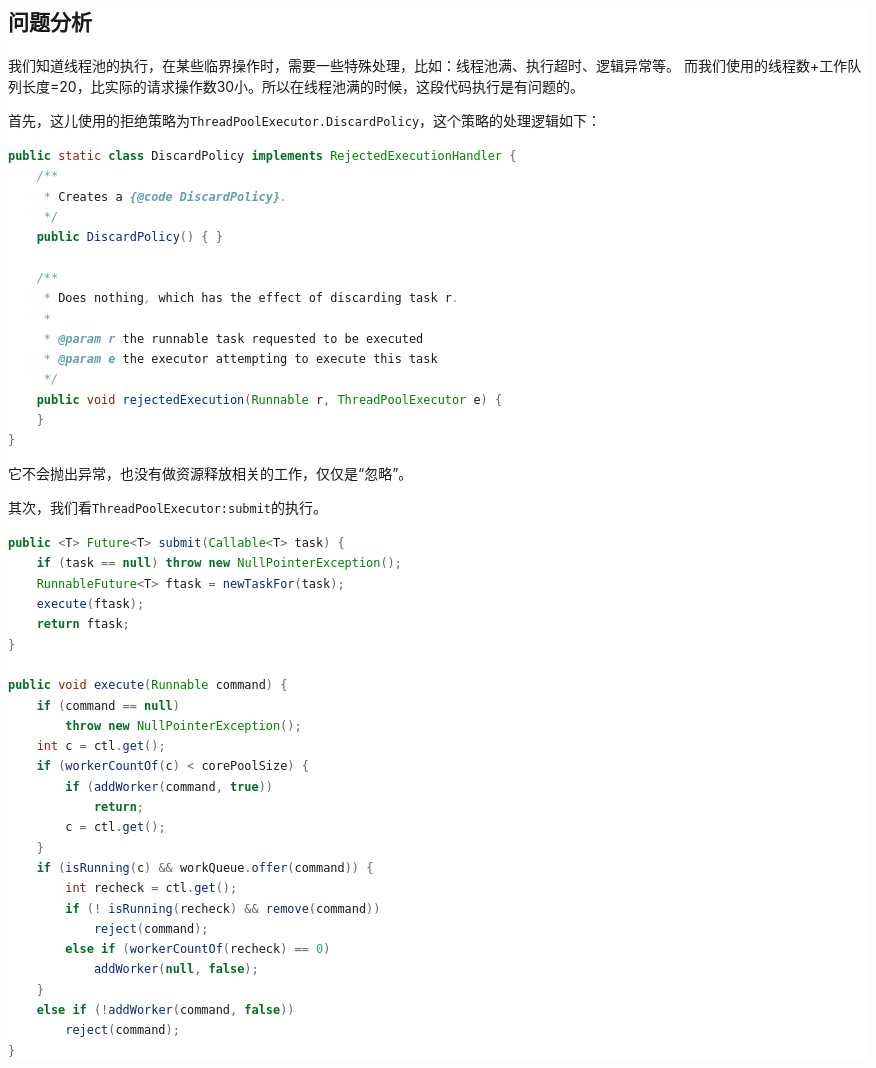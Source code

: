 ## 问题分析

我们知道线程池的执行，在某些临界操作时，需要一些特殊处理，比如：线程池满、执行超时、逻辑异常等。
而我们使用的线程数+工作队列长度=20，比实际的请求操作数30小。所以在线程池满的时候，这段代码执行是有问题的。

首先，这儿使用的拒绝策略为`ThreadPoolExecutor.DiscardPolicy`，这个策略的处理逻辑如下：

```java
public static class DiscardPolicy implements RejectedExecutionHandler {
    /**
     * Creates a {@code DiscardPolicy}.
     */
    public DiscardPolicy() { }

    /**
     * Does nothing, which has the effect of discarding task r.
     *
     * @param r the runnable task requested to be executed
     * @param e the executor attempting to execute this task
     */
    public void rejectedExecution(Runnable r, ThreadPoolExecutor e) {
    }
}
```

它不会抛出异常，也没有做资源释放相关的工作，仅仅是“忽略”。

其次，我们看`ThreadPoolExecutor:submit`的执行。

```java
public <T> Future<T> submit(Callable<T> task) {
    if (task == null) throw new NullPointerException();
    RunnableFuture<T> ftask = newTaskFor(task);
    execute(ftask);
    return ftask;
}

public void execute(Runnable command) {
    if (command == null)
        throw new NullPointerException();
    int c = ctl.get();
    if (workerCountOf(c) < corePoolSize) {
        if (addWorker(command, true))
            return;
        c = ctl.get();
    }
    if (isRunning(c) && workQueue.offer(command)) {
        int recheck = ctl.get();
        if (! isRunning(recheck) && remove(command))
            reject(command);
        else if (workerCountOf(recheck) == 0)
            addWorker(null, false);
    }
    else if (!addWorker(command, false))
        reject(command);
}
```
